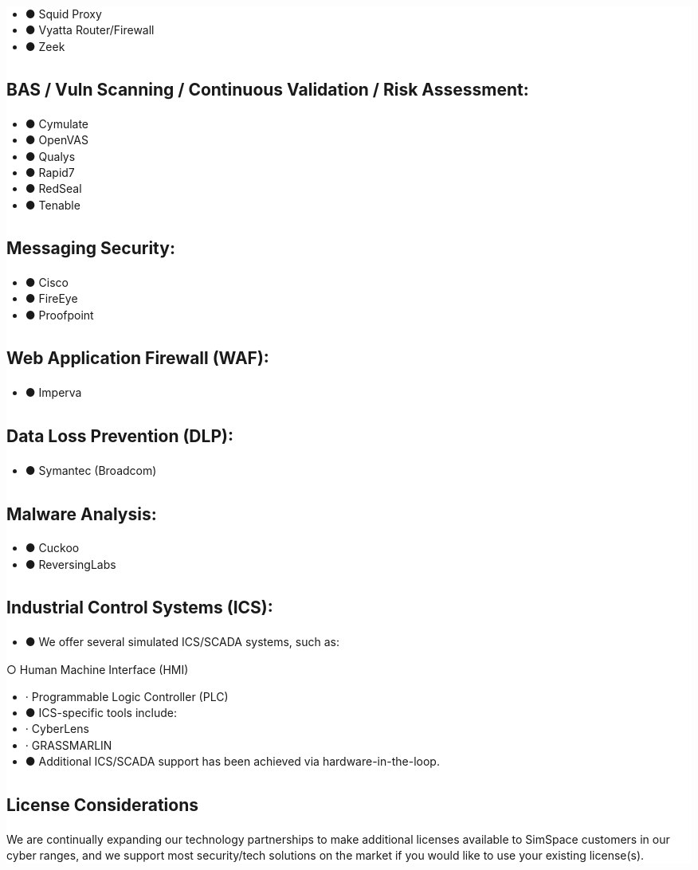 - ● Squid Proxy
- ● Vyatta Router/Firewall
- ● Zeek

## BAS / Vuln Scanning / Continuous Validation / Risk Assessment:

- ● Cymulate
- ● OpenVAS
- ● Qualys
- ● Rapid7
- ● RedSeal
- ● Tenable

## Messaging Security:

- ● Cisco
- ● FireEye
- ● Proofpoint

## Web Application Firewall (WAF):

- ● Imperva

## Data Loss Prevention (DLP):

- ● Symantec (Broadcom)

## Malware Analysis:

- ● Cuckoo
- ● ReversingLabs

## Industrial Control Systems (ICS):

- ● We offer several simulated ICS/SCADA systems, such as:

○ Human Machine Interface (HMI)

- · Programmable Logic Controller (PLC)
- ● ICS-specific tools include:
- · CyberLens
- · GRASSMARLIN
- ● Additional ICS/SCADA support has been achieved via hardware-in-the-loop.

## License Considerations

We are continually expanding our technology partnerships to make additional licenses available to SimSpace customers in our cyber ranges, and we support most security/tech solutions on the market if you would like to use your existing license(s).
